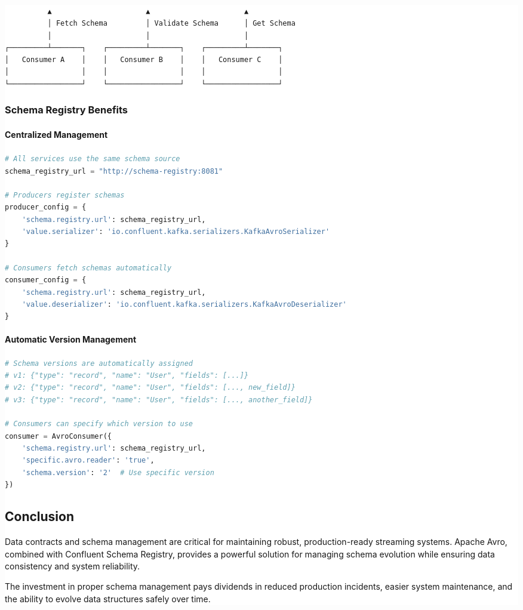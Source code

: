 ```
          ▲                      ▲                      ▲
          │ Fetch Schema         │ Validate Schema      │ Get Schema
          │                      │                      │
┌─────────┴───────┐    ┌─────────┴───────┐    ┌─────────┴───────┐
│   Consumer A    │    │   Consumer B    │    │   Consumer C    │
│                 │    │                 │    │                 │
└─────────────────┘    └─────────────────┘    └─────────────────┘
```

### Schema Registry Benefits

#### Centralized Management
```python
# All services use the same schema source
schema_registry_url = "http://schema-registry:8081"

# Producers register schemas
producer_config = {
    'schema.registry.url': schema_registry_url,
    'value.serializer': 'io.confluent.kafka.serializers.KafkaAvroSerializer'
}

# Consumers fetch schemas automatically
consumer_config = {
    'schema.registry.url': schema_registry_url,
    'value.deserializer': 'io.confluent.kafka.serializers.KafkaAvroDeserializer'
}
```

#### Automatic Version Management
```python
# Schema versions are automatically assigned
# v1: {"type": "record", "name": "User", "fields": [...]}
# v2: {"type": "record", "name": "User", "fields": [..., new_field]}
# v3: {"type": "record", "name": "User", "fields": [..., another_field]}

# Consumers can specify which version to use
consumer = AvroConsumer({
    'schema.registry.url': schema_registry_url,
    'specific.avro.reader': 'true',
    'schema.version': '2'  # Use specific version
})
```


## Conclusion

Data contracts and schema management are critical for maintaining robust, production-ready streaming systems. Apache Avro, combined with Confluent Schema Registry, provides a powerful solution for managing schema evolution while ensuring data consistency and system reliability.

The investment in proper schema management pays dividends in reduced production incidents, easier system maintenance, and the ability to evolve data structures safely over time.
